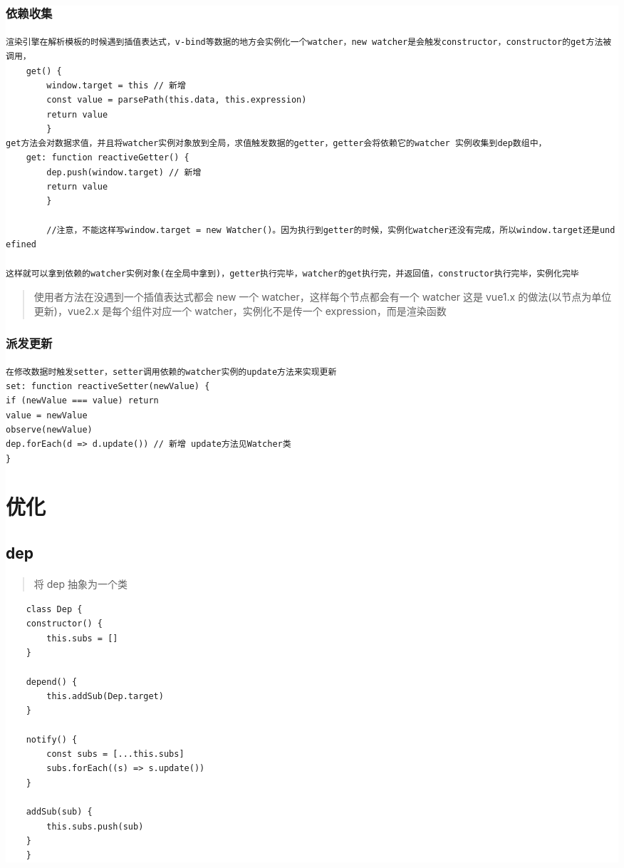 ### 依赖收集

    渲染引擎在解析模板的时候遇到插值表达式，v-bind等数据的地方会实例化一个watcher，new watcher是会触发constructor，constructor的get方法被调用，
        get() {
            window.target = this // 新增
            const value = parsePath(this.data, this.expression)
            return value
            }
    get方法会对数据求值，并且将watcher实例对象放到全局，求值触发数据的getter，getter会将依赖它的watcher 实例收集到dep数组中，
        get: function reactiveGetter() {
            dep.push(window.target) // 新增
            return value
            }

            //注意，不能这样写window.target = new Watcher()。因为执行到getter的时候，实例化watcher还没有完成，所以window.target还是undefined

    这样就可以拿到依赖的watcher实例对象(在全局中拿到)，getter执行完毕，watcher的get执行完，并返回值，constructor执行完毕，实例化完毕

> 使用者方法在没遇到一个插值表达式都会 new 一个 watcher，这样每个节点都会有一个 watcher 这是 vue1.x 的做法(以节点为单位更新)，vue2.x 是每个组件对应一个 watcher，实例化不是传一个 expression，而是渲染函数

### 派发更新

    在修改数据时触发setter，setter调用依赖的watcher实例的update方法来实现更新
    set: function reactiveSetter(newValue) {
    if (newValue === value) return
    value = newValue
    observe(newValue)
    dep.forEach(d => d.update()) // 新增 update方法见Watcher类
    }

# 优化

## dep

> 将 dep 抽象为一个类

        class Dep {
        constructor() {
            this.subs = []
        }

        depend() {
            this.addSub(Dep.target)
        }

        notify() {
            const subs = [...this.subs]
            subs.forEach((s) => s.update())
        }

        addSub(sub) {
            this.subs.push(sub)
        }
        }
